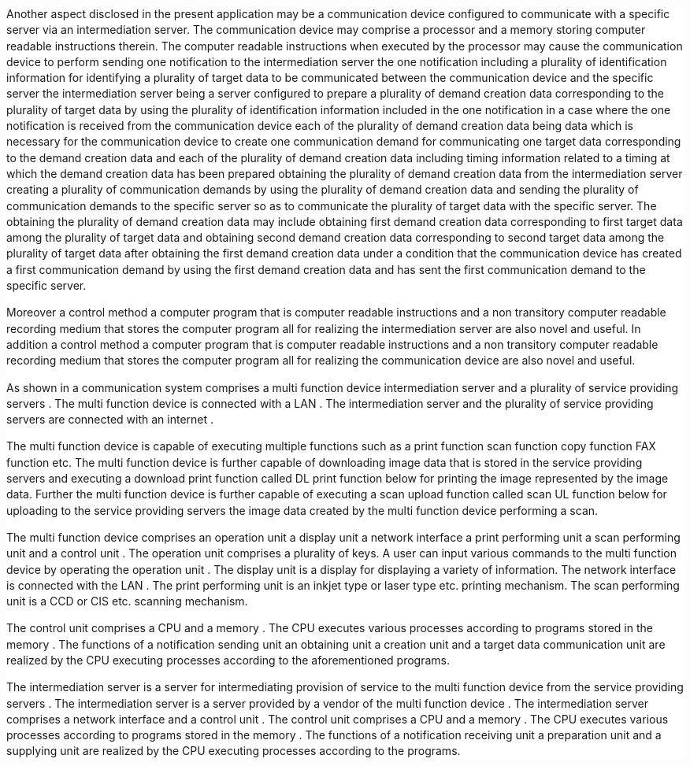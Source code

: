 Another aspect disclosed in the present application may be a communication device configured to communicate with a specific server via an intermediation server. The communication device may comprise a processor and a memory storing computer readable instructions therein. The computer readable instructions when executed by the processor may cause the communication device to perform sending one notification to the intermediation server the one notification including a plurality of identification information for identifying a plurality of target data to be communicated between the communication device and the specific server the intermediation server being a server configured to prepare a plurality of demand creation data corresponding to the plurality of target data by using the plurality of identification information included in the one notification in a case where the one notification is received from the communication device each of the plurality of demand creation data being data which is necessary for the communication device to create one communication demand for communicating one target data corresponding to the demand creation data and each of the plurality of demand creation data including timing information related to a timing at which the demand creation data has been prepared obtaining the plurality of demand creation data from the intermediation server creating a plurality of communication demands by using the plurality of demand creation data and sending the plurality of communication demands to the specific server so as to communicate the plurality of target data with the specific server. The obtaining the plurality of demand creation data may include obtaining first demand creation data corresponding to first target data among the plurality of target data and obtaining second demand creation data corresponding to second target data among the plurality of target data after obtaining the first demand creation data under a condition that the communication device has created a first communication demand by using the first demand creation data and has sent the first communication demand to the specific server.

Moreover a control method a computer program that is computer readable instructions and a non transitory computer readable recording medium that stores the computer program all for realizing the intermediation server are also novel and useful. In addition a control method a computer program that is computer readable instructions and a non transitory computer readable recording medium that stores the computer program all for realizing the communication device are also novel and useful.

As shown in a communication system comprises a multi function device intermediation server and a plurality of service providing servers . The multi function device is connected with a LAN . The intermediation server and the plurality of service providing servers are connected with an internet .

The multi function device is capable of executing multiple functions such as a print function scan function copy function FAX function etc. The multi function device is further capable of downloading image data that is stored in the service providing servers and executing a download print function called DL print function below for printing the image represented by the image data. Further the multi function device is further capable of executing a scan upload function called scan UL function below for uploading to the service providing servers the image data created by the multi function device performing a scan.

The multi function device comprises an operation unit a display unit a network interface a print performing unit a scan performing unit and a control unit . The operation unit comprises a plurality of keys. A user can input various commands to the multi function device by operating the operation unit . The display unit is a display for displaying a variety of information. The network interface is connected with the LAN . The print performing unit is an inkjet type or laser type etc. printing mechanism. The scan performing unit is a CCD or CIS etc. scanning mechanism.

The control unit comprises a CPU and a memory . The CPU executes various processes according to programs stored in the memory . The functions of a notification sending unit an obtaining unit a creation unit and a target data communication unit are realized by the CPU executing processes according to the aforementioned programs.

The intermediation server is a server for intermediating provision of service to the multi function device from the service providing servers . The intermediation server is a server provided by a vendor of the multi function device . The intermediation server comprises a network interface and a control unit . The control unit comprises a CPU and a memory . The CPU executes various processes according to programs stored in the memory . The functions of a notification receiving unit a preparation unit and a supplying unit are realized by the CPU executing processes according to the programs.
